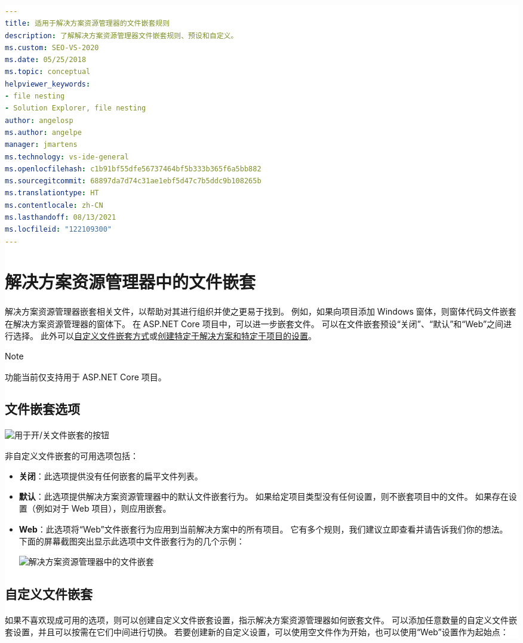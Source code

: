 ```yaml
---
title: 适用于解决方案资源管理器的文件嵌套规则
description: 了解解决方案资源管理器文件嵌套规则、预设和自定义。
ms.custom: SEO-VS-2020
ms.date: 05/25/2018
ms.topic: conceptual
helpviewer_keywords:
- file nesting
- Solution Explorer, file nesting
author: angelosp
ms.author: angelpe
manager: jmartens
ms.technology: vs-ide-general
ms.openlocfilehash: c1b91bf55dfe56737464bf5b333b365f6a5bb882
ms.sourcegitcommit: 68897da7d74c31ae1ebf5d47c7b5ddc9b108265b
ms.translationtype: HT
ms.contentlocale: zh-CN
ms.lasthandoff: 08/13/2021
ms.locfileid: "122109300"
---
```

# <a name="file-nesting-in-solution-explorer"></a>解决方案资源管理器中的文件嵌套

解决方案资源管理器嵌套相关文件，以帮助对其进行组织并使之更易于找到。 例如，如果向项目添加 Windows 窗体，则窗体代码文件嵌套在解决方案资源管理器的窗体下。 在 ASP.NET Core 项目中，可以进一步嵌套文件。 可以在文件嵌套预设“关闭”、“默认”和“Web”之间进行选择。 此外可以[自定义文件嵌套方式](#customize-file-nesting)或[创建特定于解决方案和特定于项目的设置](#create-project-specific-settings)。

> [!NOTE]
> 功能当前仅支持用于 ASP.NET Core 项目。

## <a name="file-nesting-options"></a>文件嵌套选项

![用于开/关文件嵌套的按钮](media/filenesting_onoff.png)

非自定义文件嵌套的可用选项包括：

* **关闭**：此选项提供没有任何嵌套的扁平文件列表。

* **默认**：此选项提供解决方案资源管理器中的默认文件嵌套行为。 如果给定项目类型没有任何设置，则不嵌套项目中的文件。 如果存在设置（例如对于 Web 项目），则应用嵌套。

* **Web**：此选项将“Web”文件嵌套行为应用到当前解决方案中的所有项目。 它有多个规则，我们建议立即查看并请告诉我们你的想法。 下面的屏幕截图突出显示此选项中文件嵌套行为的几个示例：

   ![解决方案资源管理器中的文件嵌套](media/filenesting.png)

## <a name="customize-file-nesting"></a>自定义文件嵌套

如果不喜欢现成可用的选项，则可以创建自定义文件嵌套设置，指示解决方案资源管理器如何嵌套文件。 可以添加任意数量的自定义文件嵌套设置，并且可以按需在它们中间进行切换。 若要创建新的自定义设置，可以使用空文件作为开始，也可以使用“Web”设置作为起始点：
